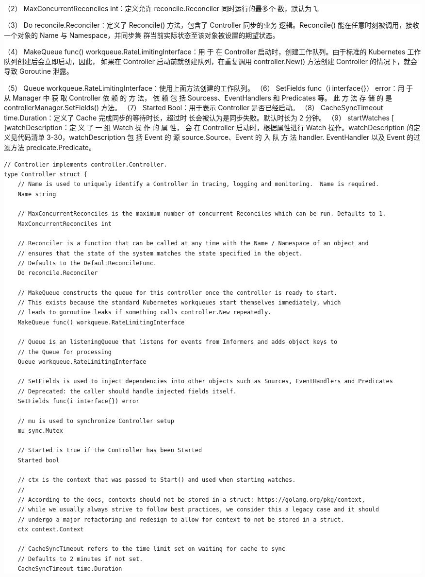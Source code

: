 （2） MaxConcurrentReconciles int：定义允许 reconcile.Reconciler 同时运行的最多个 数，默认为 1。 

（3） Do reconcile.Reconciler：定义了 Reconcile() 方法，包含了 Controller 同步的业务 逻辑。Reconcile() 能在任意时刻被调用，接收一个对象的 Name 与 Namespace，并同步集 群当前实际状态至该对象被设置的期望状态。 

（4） MakeQueue func() workqueue.RateLimitingInterface：用 于 在 Controller 启动时，创建工作队列。由于标准的 Kubernetes 工作队列创建后会立即启动，因此， 如果在 Controller 启动前就创建队列，在重复调用 controller.New() 方法创建 Controller 的情况下，就会导致 Goroutine 泄露。

 （5） Queue workqueue.RateLimitingInterface：使用上面方法创建的工作队列。 （6） SetFields func（i interface{}） error：用 于 从 Manager 中 获 取 Controller 依 赖 的 方 法， 依 赖 包 括 Sourcess、EventHandlers 和 Predicates 等。 此 方 法 存 储 的 是 controllerManager.SetFields() 方法。 （7） Started Bool：用于表示 Controller 是否已经启动。 （8） CacheSyncTimeout time.Duration：定义了 Cache 完成同步的等待时长，超过时 长会被认为是同步失败。默认时长为 2 分钟。 （9） startWatches [ ]watchDescription：定 义 了 一 组 Watch 操 作 的 属 性， 会 在 Controller 启动时，根据属性进行 Watch 操作。watchDescription 的定义见代码清单 3-30，watchDescription 包 括 Event 的 源 source.Source、Event 的 入 队 方 法 handler. EventHandler 以及 Event 的过滤方法 predicate.Predicate。

```
// Controller implements controller.Controller.
type Controller struct {
	// Name is used to uniquely identify a Controller in tracing, logging and monitoring.  Name is required.
	Name string

	// MaxConcurrentReconciles is the maximum number of concurrent Reconciles which can be run. Defaults to 1.
	MaxConcurrentReconciles int

	// Reconciler is a function that can be called at any time with the Name / Namespace of an object and
	// ensures that the state of the system matches the state specified in the object.
	// Defaults to the DefaultReconcileFunc.
	Do reconcile.Reconciler

	// MakeQueue constructs the queue for this controller once the controller is ready to start.
	// This exists because the standard Kubernetes workqueues start themselves immediately, which
	// leads to goroutine leaks if something calls controller.New repeatedly.
	MakeQueue func() workqueue.RateLimitingInterface

	// Queue is an listeningQueue that listens for events from Informers and adds object keys to
	// the Queue for processing
	Queue workqueue.RateLimitingInterface

	// SetFields is used to inject dependencies into other objects such as Sources, EventHandlers and Predicates
	// Deprecated: the caller should handle injected fields itself.
	SetFields func(i interface{}) error

	// mu is used to synchronize Controller setup
	mu sync.Mutex

	// Started is true if the Controller has been Started
	Started bool

	// ctx is the context that was passed to Start() and used when starting watches.
	//
	// According to the docs, contexts should not be stored in a struct: https://golang.org/pkg/context,
	// while we usually always strive to follow best practices, we consider this a legacy case and it should
	// undergo a major refactoring and redesign to allow for context to not be stored in a struct.
	ctx context.Context

	// CacheSyncTimeout refers to the time limit set on waiting for cache to sync
	// Defaults to 2 minutes if not set.
	CacheSyncTimeout time.Duration
```